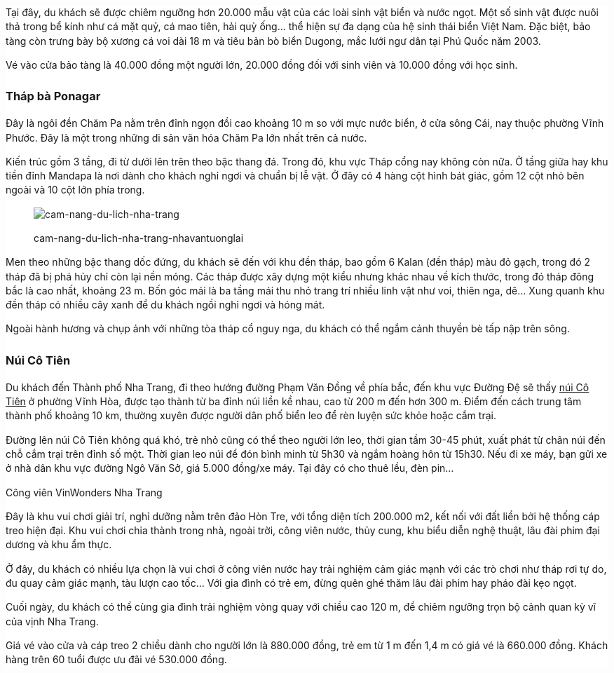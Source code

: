 Tại đây, du khách sẽ được chiêm ngưỡng hơn 20.000 mẫu vật của các loài sinh vật biển và nước ngọt. Một số sinh vật được nuôi thả trong bể kính như cá mặt quỷ, cá mao tiên, hải quỳ ống… thể hiện sự đa dạng của hệ sinh thái biển Việt Nam. Đặc biệt, bảo tàng còn trưng bày bộ xương cá voi dài 18 m và tiêu bản bò biển Dugong, mắc lưới ngư dân tại Phú Quốc năm 2003.

Vé vào cửa bảo tàng là 40.000 đồng một người lớn, 20.000 đồng đối với sinh viên và 10.000 đồng với học sinh.

### Tháp bà Ponagar

Đây là ngôi đền Chăm Pa nằm trên đỉnh ngọn đồi cao khoảng 10 m so với mực nước biển, ở cửa sông Cái, nay thuộc phường Vĩnh Phước. Đây là một trong những di sản văn hóa Chăm Pa lớn nhất trên cả nước.

Kiến trúc gồm 3 tầng, đi từ dưới lên trên theo bậc thang đá. Trong đó, khu vực Tháp cổng nay không còn nữa. Ở tầng giữa hay khu tiền đỉnh Mandapa là nơi dành cho khách nghỉ ngơi và chuẩn bị lễ vật. Ở đây có 4 hàng cột hình bát giác, gồm 12 cột nhỏ bên ngoài và 10 cột lớn phía trong.

<figure><img src="https://data.nhavantuonglai.com/image/article/cam-nang-du-lich-nha-trang-454.jpg" alt="cam-nang-du-lich-nha-trang" height=100% width=100%><figcaption><p>cam-nang-du-lich-nha-trang-nhavantuonglai</p></figcaption></figure>

Men theo những bậc thang dốc đứng, du khách sẽ đến với khu đền tháp, bao gồm 6 Kalan (đền tháp) màu đỏ gạch, trong đó 2 tháp đã bị phá hủy chỉ còn lại nền móng. Các tháp được xây dựng một kiểu nhưng khác nhau về kích thước, trong đó tháp đông bắc là cao nhất, khoảng 23 m. Bốn góc mái là ba tầng mái thu nhỏ trang trí nhiều linh vật như voi, thiên nga, dê… Xung quanh khu đền tháp có nhiều cây xanh để du khách ngồi nghỉ ngơi và hóng mát.

Ngoài hành hương và chụp ảnh với những tòa tháp cổ nguy nga, du khách có thể ngắm cảnh thuyền bè tấp nập trên sông.

### Núi Cô Tiên

Du khách đến Thành phố Nha Trang, đi theo hướng đường Phạm Văn Đồng về phía bắc, đến khu vực Đường Đệ sẽ thấy [núi Cô Tiên](https://nhavantuonglai.com/article/) ở phường Vĩnh Hòa, được tạo thành từ ba đỉnh núi liền kề nhau, cao từ 200 m đến hơn 300 m. Điểm đến cách trung tâm thành phố khoảng 10 km, thường xuyên được người dân phố biển leo để rèn luyện sức khỏe hoặc cắm trại.

Đường lên núi Cô Tiên không quá khó, trẻ nhỏ cũng có thể theo người lớn leo, thời gian tầm 30-45 phút, xuất phát từ chân núi đến chỗ cắm trại trên đỉnh số một. Thời gian leo núi để đón bình minh từ 5h30 và ngắm hoàng hôn từ 15h30. Nếu đi xe máy, bạn gửi xe ở nhà dân khu vực đường Ngô Văn Sở, giá 5.000 đồng/xe máy. Tại đây có cho thuê lều, đèn pin…

Công viên VinWonders Nha Trang

Đây là khu vui chơi giải trí, nghỉ dưỡng nằm trên đảo Hòn Tre, với tổng diện tích 200.000 m2, kết nối với đất liền bởi hệ thống cáp treo hiện đại. Khu vui chơi chia thành trong nhà, ngoài trời, công viên nước, thủy cung, khu biểu diễn nghệ thuật, lâu đài phim đại dương và khu ẩm thực.

Ở đây, du khách có nhiều lựa chọn là vui chơi ở công viên nước hay trải nghiệm cảm giác mạnh với các trò chơi như tháp rơi tự do, đu quay cảm giác mạnh, tàu lượn cao tốc… Với gia đình có trẻ em, đừng quên ghé thăm lâu đài phim hay pháo đài kẹo ngọt.

Cuối ngày, du khách có thể cùng gia đình trải nghiệm vòng quay với chiều cao 120 m, để chiêm ngưỡng trọn bộ cảnh quan kỳ vĩ của vịnh Nha Trang.

Giá vé vào cửa và cáp treo 2 chiều dành cho người lớn là 880.000 đồng, trẻ em từ 1 m đến 1,4 m có giá vé là 660.000 đồng. Khách hàng trên 60 tuổi được ưu đãi vé 530.000 đồng.
